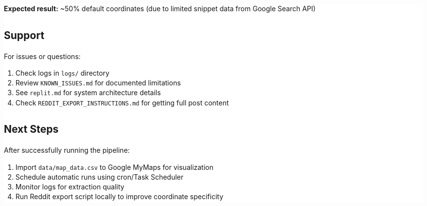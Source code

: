 **Expected result:** ~50% default coordinates (due to limited snippet data from Google Search API)

## Support

For issues or questions:
1. Check logs in `logs/` directory
2. Review `KNOWN_ISSUES.md` for documented limitations
3. See `replit.md` for system architecture details
4. Check `REDDIT_EXPORT_INSTRUCTIONS.md` for getting full post content

## Next Steps

After successfully running the pipeline:
1. Import `data/map_data.csv` to Google MyMaps for visualization
2. Schedule automatic runs using cron/Task Scheduler
3. Monitor logs for extraction quality
4. Run Reddit export script locally to improve coordinate specificity
